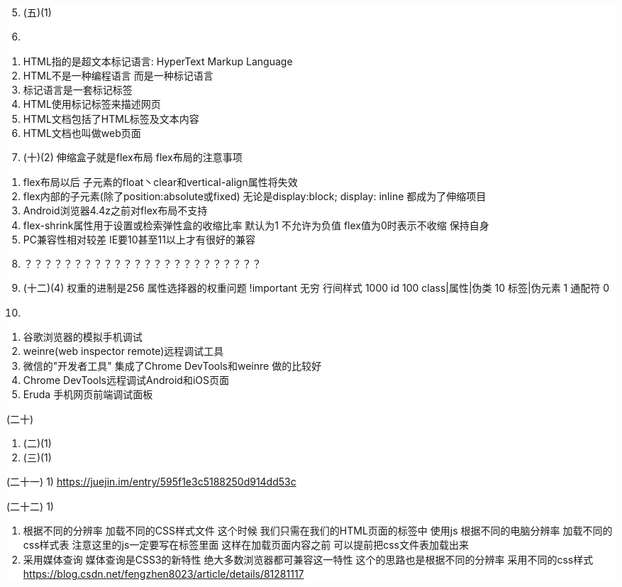 5) (五)(1)

6)
1. HTML指的是超文本标记语言: HyperText Markup Language
2. HTML不是一种编程语言 而是一种标记语言 
3. 标记语言是一套标记标签
4. HTML使用标记标签来描述网页
5. HTML文档包括了HTML标签及文本内容
6. HTML文档也叫做web页面

7)  (十)(2)
伸缩盒子就是flex布局
flex布局的注意事项
1. flex布局以后 子元素的float丶clear和vertical-align属性将失效
2. flex内部的子元素(除了position:absolute或fixed) 无论是display:block; display: inline 都成为了伸缩项目
3. Android浏览器4.4z之前对flex布局不支持
4. flex-shrink属性用于设置或检索弹性盒的收缩比率 默认为1 不允许为负值 flex值为0时表示不收缩 保持自身
5. PC兼容性相对较差 IE要10甚至11以上才有很好的兼容

8) ？？？？？？？？？？？？？？？？？？？？？？？？

9)  (十二)(4)
权重的进制是256
    属性选择器的权重问题
        !important       无穷
        行间样式          1000
        id               100
        class|属性|伪类   10
        标签|伪元素       1
        通配符            0

10)
1. 谷歌浏览器的模拟手机调试
2. weinre(web inspector remote)远程调试工具 
3. 微信的"开发者工具" 集成了Chrome DevTools和weinre 做的比较好
4. Chrome DevTools远程调试Android和iOS页面
5. Eruda 手机网页前端调试面板 




(二十)
1)  (二)(1)
2)  (三)(1)




(二十一)
1)
https://juejin.im/entry/595f1e3c5188250d914dd53c




(二十二)
1) 
1. 根据不同的分辨率 加载不同的CSS样式文件 这个时候 我们只需在我们的HTML页面的<head></head>标签中 使用js 根据不同的电脑分辨率 加载不同的css样式表 注意这里的js一定要写在<head></head>标签里面 这样在加载页面内容之前 可以提前把css文件表加载出来
2. 采用媒体查询 媒体查询是CSS3的新特性 绝大多数浏览器都可兼容这一特性 这个的思路也是根据不同的分辨率 采用不同的css样式
https://blog.csdn.net/fengzhen8023/article/details/81281117
